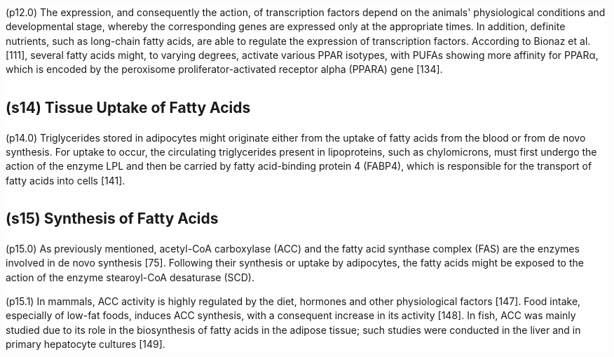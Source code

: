 (p12.0) The expression, and consequently the action, of transcription factors depend on the animals' physiological conditions and developmental stage, whereby the corresponding genes are expressed only at the appropriate times. In addition, definite nutrients, such as long-chain fatty acids, are able to regulate the expression of transcription factors. According to Bionaz et al. [111], several fatty acids might, to varying degrees, activate various PPAR isotypes, with PUFAs showing more affinity for PPARα, which is encoded by the peroxisome proliferator-activated receptor alpha (PPARA) gene [134].
## (s14) Tissue Uptake of Fatty Acids
(p14.0) Triglycerides stored in adipocytes might originate either from the uptake of fatty acids from the blood or from de novo synthesis. For uptake to occur, the circulating triglycerides present in lipoproteins, such as chylomicrons, must first undergo the action of the enzyme LPL and then be carried by fatty acid-binding protein 4 (FABP4), which is responsible for the transport of fatty acids into cells [141].
## (s15) Synthesis of Fatty Acids
(p15.0) As previously mentioned, acetyl-CoA carboxylase (ACC) and the fatty acid synthase complex (FAS) are the enzymes involved in de novo synthesis [75]. Following their synthesis or uptake by adipocytes, the fatty acids might be exposed to the action of the enzyme stearoyl-CoA desaturase (SCD).

(p15.1) In mammals, ACC activity is highly regulated by the diet, hormones and other physiological factors [147]. Food intake, especially of low-fat foods, induces ACC synthesis, with a consequent increase in its activity [148]. In fish, ACC was mainly studied due to its role in the biosynthesis of fatty acids in the adipose tissue; such studies were conducted in the liver and in primary hepatocyte cultures [149].
